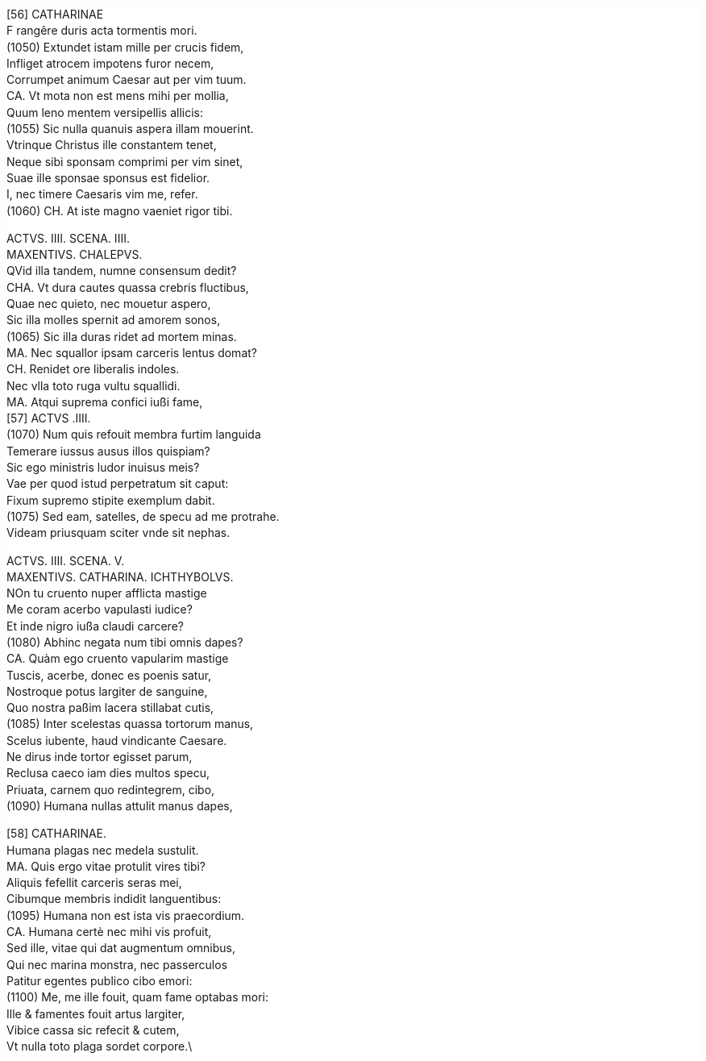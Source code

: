 \[56\] CATHARINAE\
F rangêre duris acta tormentis mori.\
(1050) Extundet istam mille per crucis fidem,\
Infliget atrocem impotens furor necem,\
Corrumpet animum Caesar aut per vim tuum.\
CA. Vt mota non est mens mihi per mollia,\
Quum leno mentem versipellis allicis:\
(1055) Sic nulla quanuis aspera illam mouerint.\
Vtrinque Christus ille constantem tenet,\
Neque sibi sponsam comprimi per vim sinet,\
Suae ille sponsae sponsus est fidelior.\
I, nec timere Caesaris vim me, refer.\
(1060) CH. At iste magno vaeniet rigor tibi.

ACTVS. IIII. SCENA. IIII.\
MAXENTIVS. CHALEPVS.\
QVid illa tandem, numne consensum dedit?\
CHA. Vt dura cautes quassa crebris fluctibus,\
Quae nec quieto, nec mouetur aspero,\
Sic illa molles spernit ad amorem sonos,\
(1065) Sic illa duras ridet ad mortem minas.\
MA. Nec squallor ipsam carceris lentus domat?\
CH. Renidet ore liberalis indoles.\
Nec vlla toto ruga vultu squallidi.\
MA. Atqui suprema confici iußi fame,\
\[57\] ACTVS .IIII.\
(1070) Num quis refouit membra furtim languida\
Temerare iussus ausus illos quispiam?\
Sic ego ministris ludor inuisus meis?\
Vae per quod istud perpetratum sit caput:\
Fixum supremo stipite exemplum dabit.\
(1075) Sed eam, satelles, de specu ad me protrahe.\
Videam priusquam sciter vnde sit nephas.

ACTVS. IIII. SCENA. V.\
MAXENTIVS. CATHARINA. ICHTHYBOLVS.\
NOn tu cruento nuper afflicta mastige\
Me coram acerbo vapulasti iudice?\
Et inde nigro iußa claudi carcere?\
(1080) Abhinc negata num tibi omnis dapes?\
CA. Quàm ego cruento vapularim mastige\
Tuscis, acerbe, donec es poenis satur,\
Nostroque potus largiter de sanguine,\
Quo nostra paßim lacera stillabat cutis,\
(1085) Inter scelestas quassa tortorum manus,\
Scelus iubente, haud vindicante Caesare.\
Ne dirus inde tortor egisset parum,\
Reclusa caeco iam dies multos specu,\
Priuata, carnem quo redintegrem, cibo,\
(1090) Humana nullas attulit manus dapes,

\[58\] CATHARINAE.\
Humana plagas nec medela sustulit.\
MA. Quis ergo vitae protulit vires tibi?\
Aliquis fefellit carceris seras mei,\
Cibumque membris indidit languentibus:\
(1095) Humana non est ista vis praecordium.\
CA. Humana certè nec mihi vis profuit,\
Sed ille, vitae qui dat augmentum omnibus,\
Qui nec marina monstra, nec passerculos\
Patitur egentes publico cibo emori:\
(1100) Me, me ille fouit, quam fame optabas mori:\
Ille & famentes fouit artus largiter,\
Vibice cassa sic refecit & cutem,\
Vt nulla toto plaga sordet corpore.\